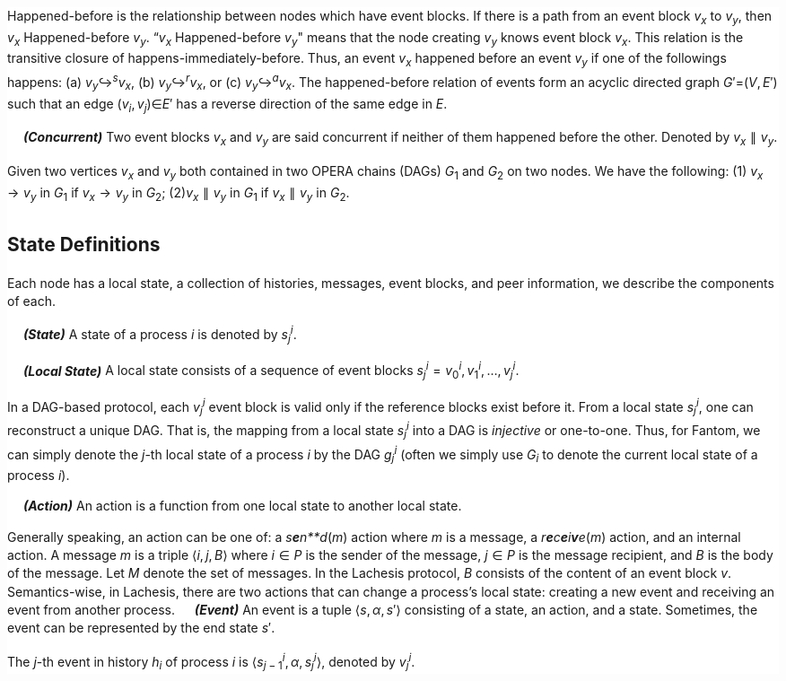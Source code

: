 Happened-before is the relationship between nodes which have event blocks. If there is a path from an event block *v*<sub>*x*</sub> to *v*<sub>*y*</sub>, then *v*<sub>*x*</sub> Happened-before *v*<sub>*y*</sub>. “*v*<sub>*x*</sub> Happened-before *v*<sub>*y*</sub>" means that the node creating *v*<sub>*y*</sub> knows event block *v*<sub>*x*</sub>. This relation is the transitive closure of happens-immediately-before. Thus, an event *v*<sub>*x*</sub> happened before an event *v*<sub>*y*</sub> if one of the followings happens: (a) *v*<sub>*y*</sub>↪<sup>*s*</sup>*v*<sub>*x*</sub>, (b) *v*<sub>*y*</sub>↪<sup>*r*</sup>*v*<sub>*x*</sub>, or (c) *v*<sub>*y*</sub>↪<sup>*a*</sup>*v*<sub>*x*</sub>. The happened-before relation of events form an acyclic directed graph *G*′=(*V*, *E*′) such that an edge (*v*<sub>*i*</sub>, *v*<sub>*j*</sub>)∈*E*′ has a reverse direction of the same edge in *E*.

<span>  ***(Concurrent)*** <span>Two event blocks *v*<sub>*x*</sub> and *v*<sub>*y*</sub> are said concurrent if neither of them happened before the other. Denoted by *v*<sub>*x*</sub> ∥ *v*<sub>*y*</sub>.</span></span>

Given two vertices *v*<sub>*x*</sub> and *v*<sub>*y*</sub> both contained in two OPERA chains (DAGs) *G*<sub>1</sub> and *G*<sub>2</sub> on two nodes. We have the following:
(1) *v*<sub>*x*</sub> → *v*<sub>*y*</sub> in *G*<sub>1</sub> if *v*<sub>*x*</sub> → *v*<sub>*y*</sub> in *G*<sub>2</sub>;
(2)*v*<sub>*x*</sub> ∥ *v*<sub>*y*</sub> in *G*<sub>1</sub> if *v*<sub>*x*</sub> ∥ *v*<sub>*y*</sub> in *G*<sub>2</sub>.

State Definitions
-----------------

Each node has a local state, a collection of histories, messages, event blocks, and peer information, we describe the components of each.

<span>  ***(State)*** <span>A state of a process *i* is denoted by *s*<sub>*j*</sub><sup>*i*</sup>.</span></span>

<span>  ***(Local State)*** <span>A local state consists of a sequence of event blocks *s*<sub>*j*</sub><sup>*i*</sup> = *v*<sub>0</sub><sup>*i*</sup>, *v*<sub>1</sub><sup>*i*</sup>, …, *v*<sub>*j*</sub><sup>*i*</sup>.</span></span>

In a DAG-based protocol, each *v*<sub>*j*</sub><sup>*i*</sup> event block is valid only if the reference blocks exist before it. From a local state *s*<sub>*j*</sub><sup>*i*</sup>, one can reconstruct a unique DAG. That is, the mapping from a local state *s*<sub>*j*</sub><sup>*i*</sup> into a DAG is *injective* or one-to-one. Thus, for Fantom, we can simply denote the *j*-th local state of a process *i* by the DAG *g*<sub>*j*</sub><sup>*i*</sup> (often we simply use *G*<sub>*i*</sub> to denote the current local state of a process *i*).

<span>  ***(Action)*** <span>An action is a function from one local state to another local state.</span></span>

Generally speaking, an action can be one of: a *s**e**n**d*(*m*) action where *m* is a message, a *r**e**c**e**i**v**e*(*m*) action, and an internal action. A message *m* is a triple ⟨*i*, *j*, *B*⟩ where *i* ∈ *P* is the sender of the message, *j* ∈ *P* is the message recipient, and *B* is the body of the message. Let *M* denote the set of messages. In the Lachesis protocol, *B* consists of the content of an event block *v*.
Semantics-wise, in Lachesis, there are two actions that can change a process’s local state: creating a new event and receiving an event from another process.
<span>  ***(Event)*** <span>An event is a tuple ⟨*s*, *α*, *s*′⟩ consisting of a state, an action, and a state. Sometimes, the event can be represented by the end state *s*′.</span></span>

The *j*-th event in history *h*<sub>*i*</sub> of process *i* is ⟨*s*<sub>*j* − 1</sub><sup>*i*</sup>, *α*, *s*<sub>*j*</sub><sup>*i*</sup>⟩, denoted by *v*<sub>*j*</sub><sup>*i*</sup>.
